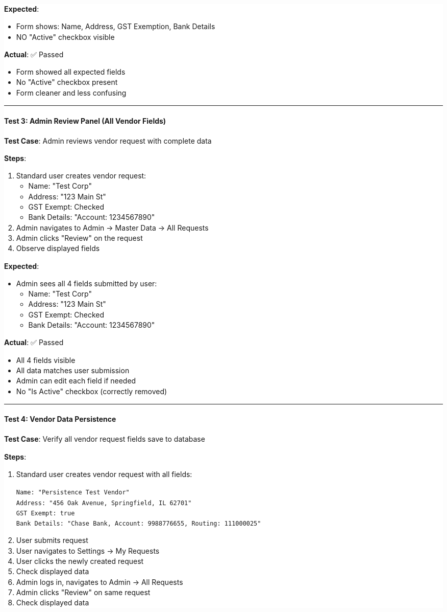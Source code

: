 **Expected**:
- Form shows: Name, Address, GST Exemption, Bank Details
- NO "Active" checkbox visible

**Actual**: ✅ Passed
- Form showed all expected fields
- No "Active" checkbox present
- Form cleaner and less confusing

---

#### Test 3: Admin Review Panel (All Vendor Fields)

**Test Case**: Admin reviews vendor request with complete data

**Steps**:
1. Standard user creates vendor request:
   - Name: "Test Corp"
   - Address: "123 Main St"
   - GST Exempt: Checked
   - Bank Details: "Account: 1234567890"
2. Admin navigates to Admin → Master Data → All Requests
3. Admin clicks "Review" on the request
4. Observe displayed fields

**Expected**:
- Admin sees all 4 fields submitted by user:
  - Name: "Test Corp"
  - Address: "123 Main St"
  - GST Exempt: Checked
  - Bank Details: "Account: 1234567890"

**Actual**: ✅ Passed
- All 4 fields visible
- All data matches user submission
- Admin can edit each field if needed
- No "Is Active" checkbox (correctly removed)

---

#### Test 4: Vendor Data Persistence

**Test Case**: Verify all vendor request fields save to database

**Steps**:
1. Standard user creates vendor request with all fields:
   ```
   Name: "Persistence Test Vendor"
   Address: "456 Oak Avenue, Springfield, IL 62701"
   GST Exempt: true
   Bank Details: "Chase Bank, Account: 9988776655, Routing: 111000025"
   ```
2. User submits request
3. User navigates to Settings → My Requests
4. User clicks the newly created request
5. Check displayed data
6. Admin logs in, navigates to Admin → All Requests
7. Admin clicks "Review" on same request
8. Check displayed data
